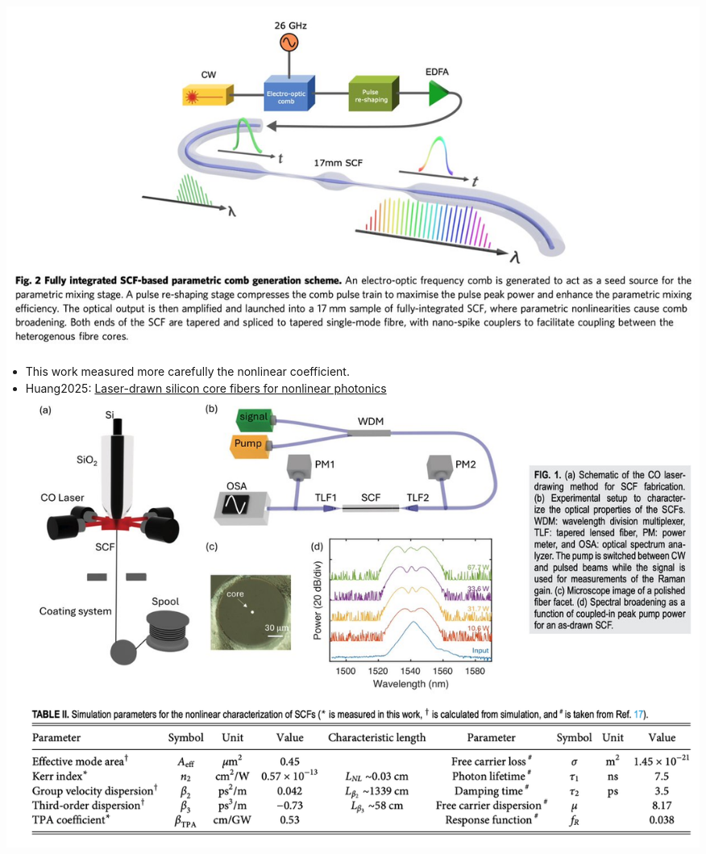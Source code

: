    ![20250224_164254_1.jpg](/assets/images/2025/20241231_20250303/20250224_164254_1.jpg)
   - This work measured more carefully the nonlinear coefficient.
   - Huang2025: [Laser-drawn silicon core fibers for nonlinear photonics](https://doi.org/10.1063/5.0245083)
   ![20250224_164559_0.jpg](/assets/images/2025/20241231_20250303/20250224_164559_0.jpg)
   ![20250224_164559_1.jpg](/assets/images/2025/20241231_20250303/20250224_164559_1.jpg)
